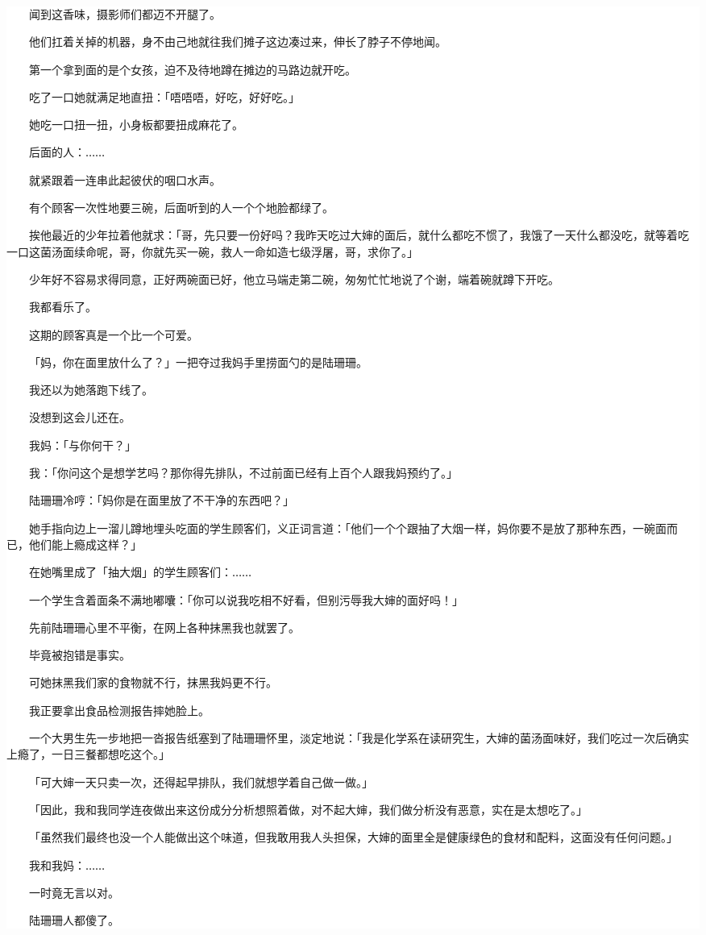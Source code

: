 &emsp;&emsp;闻到这香味，摄影师们都迈不开腿了。  
  
&emsp;&emsp;他们扛着关掉的机器，身不由己地就往我们摊子这边凑过来，伸长了脖子不停地闻。  
  
&emsp;&emsp;第一个拿到面的是个女孩，迫不及待地蹲在摊边的马路边就开吃。  
  
&emsp;&emsp;吃了一口她就满足地直扭：「唔唔唔，好吃，好好吃。」  
  
&emsp;&emsp;她吃一口扭一扭，小身板都要扭成麻花了。  
  
&emsp;&emsp;后面的人：……  
  
&emsp;&emsp;就紧跟着一连串此起彼伏的咽口水声。  
  
&emsp;&emsp;有个顾客一次性地要三碗，后面听到的人一个个地脸都绿了。  
  
&emsp;&emsp;挨他最近的少年拉着他就求：「哥，先只要一份好吗？我昨天吃过大婶的面后，就什么都吃不惯了，我饿了一天什么都没吃，就等着吃一口这菌汤面续命呢，哥，你就先买一碗，救人一命如造七级浮屠，哥，求你了。」  
  
&emsp;&emsp;少年好不容易求得同意，正好两碗面已好，他立马端走第二碗，匆匆忙忙地说了个谢，端着碗就蹲下开吃。  
  
&emsp;&emsp;我都看乐了。  
  
&emsp;&emsp;这期的顾客真是一个比一个可爱。  
  
&emsp;&emsp;「妈，你在面里放什么了？」一把夺过我妈手里捞面勺的是陆珊珊。  
  
&emsp;&emsp;我还以为她落跑下线了。  
  
&emsp;&emsp;没想到这会儿还在。  
  
&emsp;&emsp;我妈：「与你何干？」  
  
&emsp;&emsp;我：「你问这个是想学艺吗？那你得先排队，不过前面已经有上百个人跟我妈预约了。」  
  
&emsp;&emsp;陆珊珊冷哼：「妈你是在面里放了不干净的东西吧？」  
  
&emsp;&emsp;她手指向边上一溜儿蹲地埋头吃面的学生顾客们，义正词言道：「他们一个个跟抽了大烟一样，妈你要不是放了那种东西，一碗面而已，他们能上瘾成这样？」  
  
&emsp;&emsp;在她嘴里成了「抽大烟」的学生顾客们：……  
  
&emsp;&emsp;一个学生含着面条不满地嘟囔：「你可以说我吃相不好看，但别污辱我大婶的面好吗！」  
  
&emsp;&emsp;先前陆珊珊心里不平衡，在网上各种抹黑我也就罢了。  
  
&emsp;&emsp;毕竟被抱错是事实。  
  
&emsp;&emsp;可她抹黑我们家的食物就不行，抹黑我妈更不行。  
  
&emsp;&emsp;我正要拿出食品检测报告摔她脸上。  
  
&emsp;&emsp;一个大男生先一步地把一沓报告纸塞到了陆珊珊怀里，淡定地说：「我是化学系在读研究生，大婶的菌汤面味好，我们吃过一次后确实上瘾了，一日三餐都想吃这个。」  
  
&emsp;&emsp;「可大婶一天只卖一次，还得起早排队，我们就想学着自己做一做。」  
  
&emsp;&emsp;「因此，我和我同学连夜做出来这份成分分析想照着做，对不起大婶，我们做分析没有恶意，实在是太想吃了。」  
  
&emsp;&emsp;「虽然我们最终也没一个人能做出这个味道，但我敢用我人头担保，大婶的面里全是健康绿色的食材和配料，这面没有任何问题。」  
  
&emsp;&emsp;我和我妈：……  
  
&emsp;&emsp;一时竟无言以对。  
  
&emsp;&emsp;陆珊珊人都傻了。  
  
